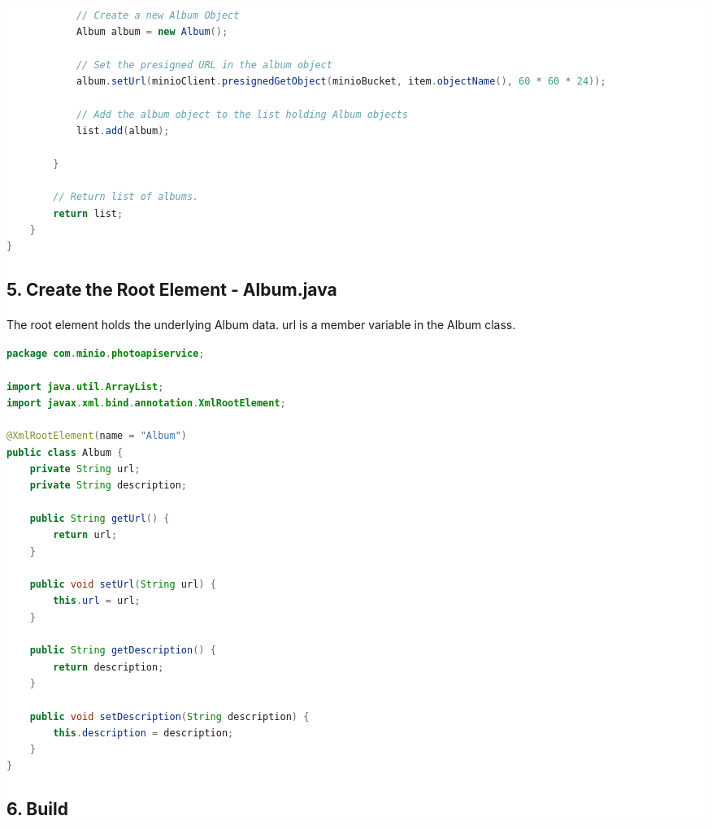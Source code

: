 ```java
            // Create a new Album Object
            Album album = new Album();
            
            // Set the presigned URL in the album object
            album.setUrl(minioClient.presignedGetObject(minioBucket, item.objectName(), 60 * 60 * 24));
            
            // Add the album object to the list holding Album objects
            list.add(album);
            
        }

        // Return list of albums.
        return list;
    }
}
```

## 5. Create the Root Element -  Album.java

The root element holds the underlying Album data. url is a member variable in the Album class.

```java
package com.minio.photoapiservice;

import java.util.ArrayList;
import javax.xml.bind.annotation.XmlRootElement;

@XmlRootElement(name = "Album")
public class Album {
    private String url;
    private String description;

    public String getUrl() {
        return url;
    }

    public void setUrl(String url) {
        this.url = url;
    }

    public String getDescription() {
        return description;
    }

    public void setDescription(String description) {
        this.description = description;
    }
}
```

## 6. Build 
